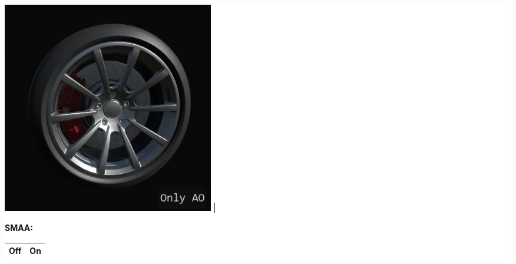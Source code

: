 <img src="/storage/blog/dev-snapshot-godot-4-5-dev-4/specular-enabled-3.webp" alt="Specular enabled 3" width="350"/> |

**SMAA:**

|                                                 Off                                                  |                                                 On                                                 |
| :--------------------------------------------------------------------------------------------------: | :------------------------------------------------------------------------------------------------: |